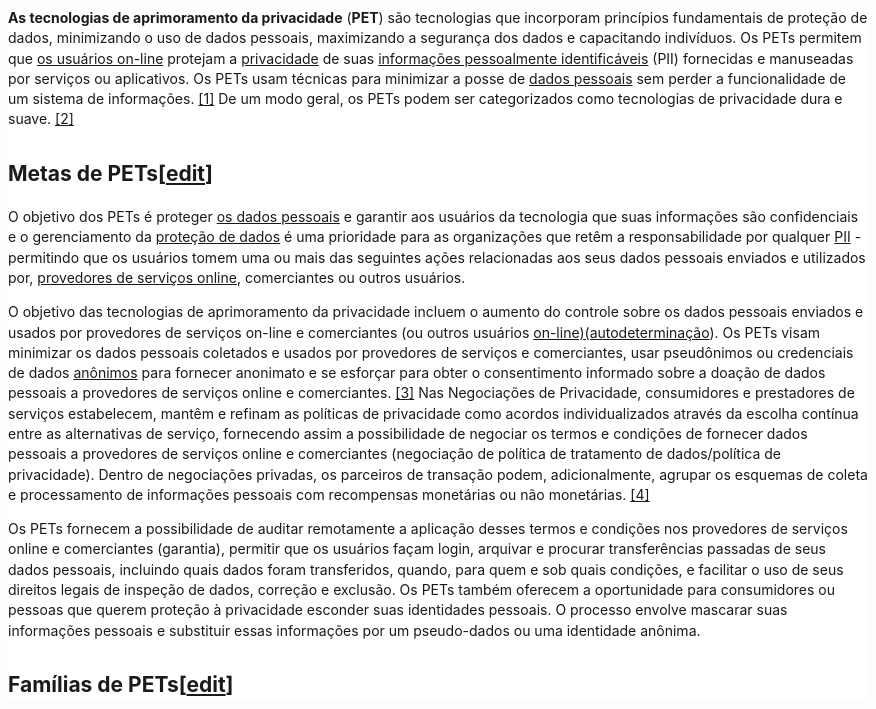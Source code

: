 **As tecnologias de aprimoramento da privacidade** (**PET**) são tecnologias que incorporam princípios fundamentais de proteção de dados, minimizando o uso de dados pessoais, maximizando a segurança dos dados e capacitando indivíduos. Os PETs permitem que [os usuários on-line](https://en.wikipedia.org/wiki/User_(computing) "User (computing)") protejam a [privacidade](https://en.wikipedia.org/wiki/Data_privacy "Data privacy") de suas [informações pessoalmente identificáveis](https://en.wikipedia.org/wiki/Personally_identifiable_information "Personally identifiable information") (PII) fornecidas e manuseadas por serviços ou aplicativos. Os PETs usam técnicas para minimizar a posse de [dados pessoais](https://en.wikipedia.org/wiki/Personal_data "Personal data") sem perder a funcionalidade de um sistema de informações. [\[1\]](https://en.wikipedia.org/wiki/Privacy-enhancing_technologies#cite_note-:0-1) De um modo geral, os PETs podem ser categorizados como tecnologias de privacidade dura e suave. [\[2\]](https://en.wikipedia.org/wiki/Privacy-enhancing_technologies#cite_note-dengPrivacyThreatAnalysis-2)

## Metas de PETs\[[edit](https://en.wikipedia.org/w/index.php?title=Privacy-enhancing_technologies&action=edit&section=1 "Edit section: Goals of PETs")\]

O objetivo dos PETs é proteger [os dados pessoais](https://en.wikipedia.org/wiki/Personal_data "Personal data") e garantir aos usuários da tecnologia que suas informações são confidenciais e o gerenciamento da [proteção de dados](https://en.wikipedia.org/wiki/Data_Protection "Data Protection") é uma prioridade para as organizações que retêm a responsabilidade por qualquer [PII](https://en.wikipedia.org/wiki/Personally_identifiable_information "Personally identifiable information") - permitindo que os usuários tomem uma ou mais das seguintes ações relacionadas aos seus dados pessoais enviados e utilizados por, [provedores de serviços online](https://en.wikipedia.org/wiki/Online_service_provider "Online service provider"), comerciantes ou outros usuários.

O objetivo das tecnologias de aprimoramento da privacidade incluem o aumento do controle sobre os dados pessoais enviados e usados por provedores de serviços on-line e comerciantes (ou outros usuários [on-line)(autodeterminação](https://en.wikipedia.org/wiki/Informational_self-determination "Informational self-determination")). Os PETs visam minimizar os dados pessoais coletados e usados por provedores de serviços e comerciantes, usar pseudônimos ou credenciais de dados [anônimos](https://en.wikipedia.org/wiki/Pseudonym "Pseudonym") para fornecer anonimato e se esforçar para obter o consentimento informado sobre a doação de dados pessoais a provedores de serviços online e comerciantes. [\[3\]](https://en.wikipedia.org/wiki/Privacy-enhancing_technologies#cite_note-3) Nas Negociações de Privacidade, consumidores e prestadores de serviços estabelecem, mantêm e refinam as políticas de privacidade como acordos individualizados através da escolha contínua entre as alternativas de serviço, fornecendo assim a possibilidade de negociar os termos e condições de fornecer dados pessoais a provedores de serviços online e comerciantes (negociação de política de tratamento de dados/política de privacidade). Dentro de negociações privadas, os parceiros de transação podem, adicionalmente, agrupar os esquemas de coleta e processamento de informações pessoais com recompensas monetárias ou não monetárias. [\[4\]](https://en.wikipedia.org/wiki/Privacy-enhancing_technologies#cite_note-4)

Os PETs fornecem a possibilidade de auditar remotamente a aplicação desses termos e condições nos provedores de serviços online e comerciantes (garantia), permitir que os usuários façam login, arquivar e procurar transferências passadas de seus dados pessoais, incluindo quais dados foram transferidos, quando, para quem e sob quais condições, e facilitar o uso de seus direitos legais de inspeção de dados, correção e exclusão. Os PETs também oferecem a oportunidade para consumidores ou pessoas que querem proteção à privacidade esconder suas identidades pessoais. O processo envolve mascarar suas informações pessoais e substituir essas informações por um pseudo-dados ou uma identidade anônima.

## Famílias de PETs\[[edit](https://en.wikipedia.org/w/index.php?title=Privacy-enhancing_technologies&action=edit&section=2 "Edit section: Families of PETs")\]
